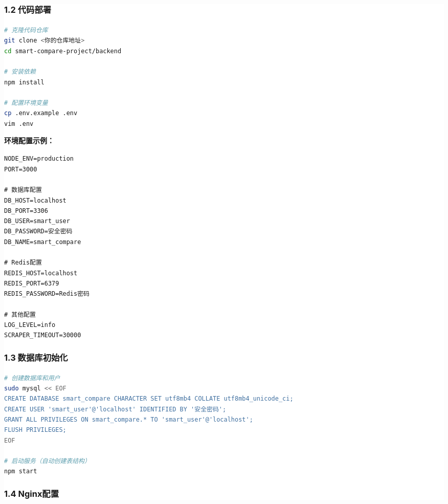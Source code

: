 ### 1.2 代码部署

```bash
# 克隆代码仓库
git clone <你的仓库地址>
cd smart-compare-project/backend

# 安装依赖
npm install

# 配置环境变量
cp .env.example .env
vim .env
```

**环境配置示例：**
```env
NODE_ENV=production
PORT=3000

# 数据库配置
DB_HOST=localhost
DB_PORT=3306
DB_USER=smart_user
DB_PASSWORD=安全密码
DB_NAME=smart_compare

# Redis配置
REDIS_HOST=localhost
REDIS_PORT=6379
REDIS_PASSWORD=Redis密码

# 其他配置
LOG_LEVEL=info
SCRAPER_TIMEOUT=30000
```

### 1.3 数据库初始化

```bash
# 创建数据库和用户
sudo mysql << EOF
CREATE DATABASE smart_compare CHARACTER SET utf8mb4 COLLATE utf8mb4_unicode_ci;
CREATE USER 'smart_user'@'localhost' IDENTIFIED BY '安全密码';
GRANT ALL PRIVILEGES ON smart_compare.* TO 'smart_user'@'localhost';
FLUSH PRIVILEGES;
EOF

# 启动服务（自动创建表结构）
npm start
```

### 1.4 Nginx配置
